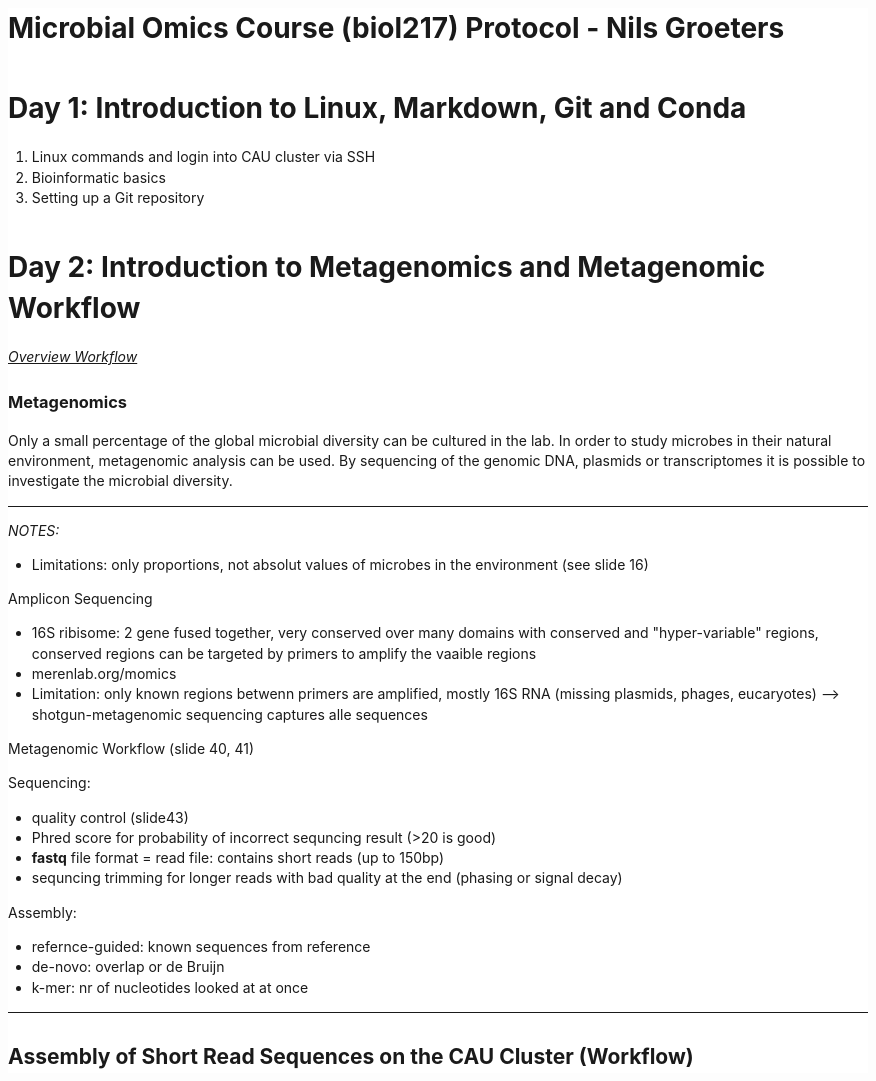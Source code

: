 # Microbial Omics Course (biol217) Protocol - Nils Groeters

# Day 1: Introduction to Linux, Markdown, Git and Conda

1. Linux commands and login into CAU cluster via SSH
2. Bioinformatic basics
3. Setting up a Git repository


# Day 2: Introduction to Metagenomics and Metagenomic Workflow

*[Overview Workflow](./concepts_and_overviews/MAG_workflow.pdf)*

### Metagenomics

Only a small percentage of the global microbial diversity can be cultured in the lab. In order to study microbes in their natural environment, metagenomic analysis can be used. By sequencing of the genomic DNA, plasmids or transcriptomes it is possible to investigate the microbial diversity.

---
*NOTES:*

- Limitations: only proportions, not absolut values of microbes in the environment (see slide 16)

Amplicon Sequencing

- 16S ribisome: 2 gene fused together, very conserved over many domains with conserved and "hyper-variable" regions, conserved regions can be targeted by primers to amplify the vaaible regions
- merenlab.org/momics
- Limitation: only known regions betwenn primers are amplified, mostly 16S RNA (missing plasmids, phages, eucaryotes)
--> shotgun-metagenomic sequencing captures alle sequences

Metagenomic Workflow
(slide 40, 41)

 Sequencing:

- quality control (slide43)
- Phred score for probability of incorrect sequncing result (>20 is good)
- **fastq** file format = read file: contains short reads (up to 150bp)
- sequncing trimming for longer reads with bad quality at the end (phasing or signal decay)

Assembly:

- refernce-guided: known sequences from reference
- de-novo: overlap or de Bruijn
- k-mer: nr of nucleotides looked at at once

---

## Assembly of Short Read Sequences on the CAU Cluster (Workflow)

